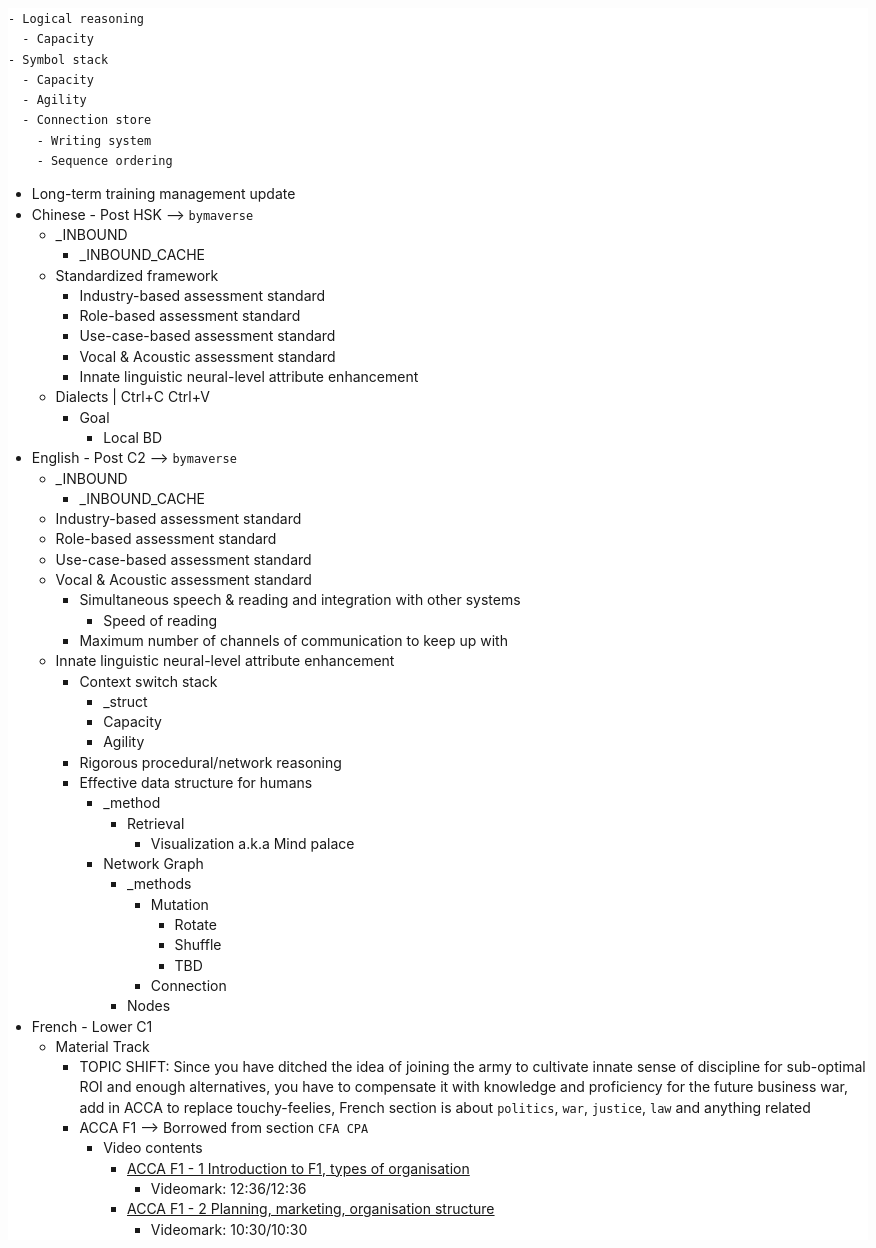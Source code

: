     - Logical reasoning
      - Capacity
    - Symbol stack
      - Capacity
      - Agility
      - Connection store
        - Writing system
        - Sequence ordering
  - Long-term training management update
- Chinese - Post HSK --> `bymaverse`
  - _INBOUND
    - _INBOUND_CACHE
  - Standardized framework
    - Industry-based assessment standard
    - Role-based assessment standard
    - Use-case-based assessment standard
    - Vocal & Acoustic assessment standard
    - Innate linguistic neural-level attribute enhancement
  - Dialects | Ctrl+C Ctrl+V
    - Goal
      - Local BD
- English - Post C2 --> `bymaverse`
  - _INBOUND
    - _INBOUND_CACHE
  - Industry-based assessment standard
  - Role-based assessment standard
  - Use-case-based assessment standard
  - Vocal & Acoustic assessment standard
    - Simultaneous speech & reading and integration with other systems
      - Speed of reading
    - Maximum number of channels of communication to keep up with
  - Innate linguistic neural-level attribute enhancement
    - Context switch stack
      - _struct
      - Capacity
      - Agility
    - Rigorous procedural/network reasoning
    - Effective data structure for humans
      - _method
        - Retrieval
          - Visualization a.k.a Mind palace
      - Network Graph
        - _methods
          - Mutation
            - Rotate
            - Shuffle
            - TBD
          - Connection
        - Nodes
- French - Lower C1
  - Material Track
    - TOPIC SHIFT: Since you have ditched the idea of joining the army to cultivate innate sense of discipline for sub-optimal ROI and enough alternatives, you have to compensate it with knowledge and proficiency for the future business war, add in ACCA to replace touchy-feelies, French section is about `politics`, `war`, `justice`, `law` and anything related
    - ACCA F1 --> Borrowed from section `CFA CPA`
      - Video contents
        - [ACCA F1 - 1 Introduction to F1, types of organisation](https://www.youtube.com/watch?v=eAvDcfQY4Nw&list=PLBggiT9yRU_PGsRP5h1ZnygR-s8CHAlc1)
          - Videomark: 12:36/12:36
        - [ACCA F1 - 2 Planning, marketing, organisation structure](https://www.youtube.com/watch?v=3vBll0Vz3ks&list=PLBggiT9yRU_PGsRP5h1ZnygR-s8CHAlc1&index=2)
          - Videomark: 10:30/10:30